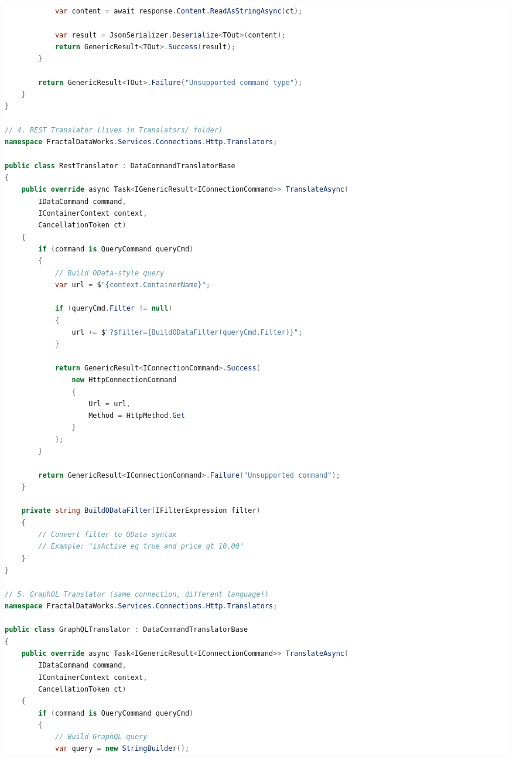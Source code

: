 ```csharp
            var content = await response.Content.ReadAsStringAsync(ct);

            var result = JsonSerializer.Deserialize<TOut>(content);
            return GenericResult<TOut>.Success(result);
        }

        return GenericResult<TOut>.Failure("Unsupported command type");
    }
}

// 4. REST Translator (lives in Translators/ folder)
namespace FractalDataWorks.Services.Connections.Http.Translators;

public class RestTranslator : DataCommandTranslatorBase
{
    public override async Task<IGenericResult<IConnectionCommand>> TranslateAsync(
        IDataCommand command,
        IContainerContext context,
        CancellationToken ct)
    {
        if (command is QueryCommand queryCmd)
        {
            // Build OData-style query
            var url = $"{context.ContainerName}";

            if (queryCmd.Filter != null)
            {
                url += $"?$filter={BuildODataFilter(queryCmd.Filter)}";
            }

            return GenericResult<IConnectionCommand>.Success(
                new HttpConnectionCommand
                {
                    Url = url,
                    Method = HttpMethod.Get
                }
            );
        }

        return GenericResult<IConnectionCommand>.Failure("Unsupported command");
    }

    private string BuildODataFilter(IFilterExpression filter)
    {
        // Convert filter to OData syntax
        // Example: "isActive eq true and price gt 10.00"
    }
}

// 5. GraphQL Translator (same connection, different language!)
namespace FractalDataWorks.Services.Connections.Http.Translators;

public class GraphQLTranslator : DataCommandTranslatorBase
{
    public override async Task<IGenericResult<IConnectionCommand>> TranslateAsync(
        IDataCommand command,
        IContainerContext context,
        CancellationToken ct)
    {
        if (command is QueryCommand queryCmd)
        {
            // Build GraphQL query
            var query = new StringBuilder();
```